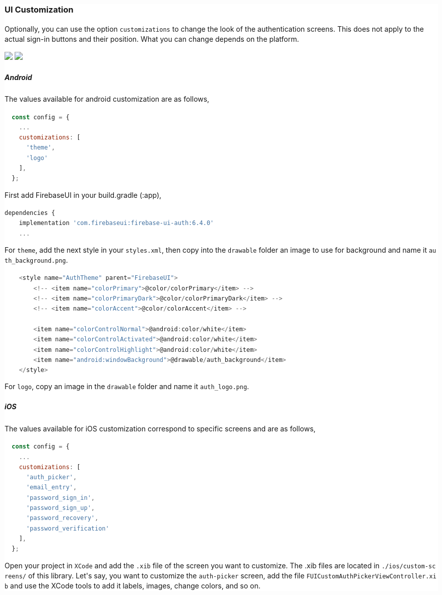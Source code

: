 ### UI Customization
Optionally, you can use the option `customizations` to change the look of the authentication screens. This does not apply to the actual sign-in buttons and their position. What you can change depends on the platform.

<div align="left">
<p float="left">
<img src="https://raw.githubusercontent.com/oijusti/oijusti.github.io/HEAD/react-native-firebaseui-auth/firebaseui-android-custom.png" height="300"/>
<img src="https://raw.githubusercontent.com/oijusti/oijusti.github.io/HEAD/react-native-firebaseui-auth/firebaseui-ios-custom.png" height="300"/>


##### Android
The values available for android customization are as follows,
```javascript
  const config = {
    ...
    customizations: [
      'theme',
      'logo'
    ],
  };
```
First add FirebaseUI in your build.gradle (:app),
```javascript
dependencies {
    implementation 'com.firebaseui:firebase-ui-auth:6.4.0'
    ...
```

For `theme`, add the next style in your `styles.xml`, then copy into the `drawable` folder an image to use for background and name it `auth_background.png`.
```javascript
    <style name="AuthTheme" parent="FirebaseUI">
        <!-- <item name="colorPrimary">@color/colorPrimary</item> -->
        <!-- <item name="colorPrimaryDark">@color/colorPrimaryDark</item> -->
        <!-- <item name="colorAccent">@color/colorAccent</item> -->

        <item name="colorControlNormal">@android:color/white</item>
        <item name="colorControlActivated">@android:color/white</item>
        <item name="colorControlHighlight">@android:color/white</item>
        <item name="android:windowBackground">@drawable/auth_background</item>
    </style>
```
For `logo`, copy an image in the `drawable` folder and name it `auth_logo.png`.


##### iOS
The values available for iOS customization correspond to specific screens and are as follows,
```javascript
  const config = {
    ...
    customizations: [
      'auth_picker',
      'email_entry',
      'password_sign_in',
      'password_sign_up',
      'password_recovery',
      'password_verification'
    ],
  };
```
Open your project in `XCode` and add the `.xib` file of the screen you want to customize. The .xib files are located in `./ios/custom-screens/` of this library. Let's say, you want to customize the `auth-picker` screen, add the file `FUICustomAuthPickerViewController.xib` and use the XCode tools to add it labels, images, change colors, and so on.
